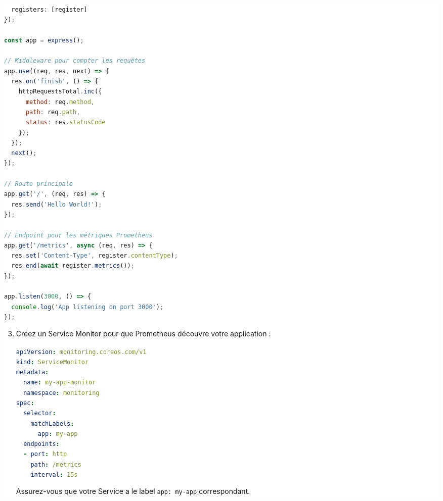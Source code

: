    ```javascript
     registers: [register]
   });

   const app = express();

   // Middleware pour compter les requêtes
   app.use((req, res, next) => {
     res.on('finish', () => {
       httpRequestsTotal.inc({
         method: req.method,
         path: req.path,
         status: res.statusCode
       });
     });
     next();
   });

   // Route principale
   app.get('/', (req, res) => {
     res.send('Hello World!');
   });

   // Endpoint pour les métriques Prometheus
   app.get('/metrics', async (req, res) => {
     res.set('Content-Type', register.contentType);
     res.end(await register.metrics());
   });

   app.listen(3000, () => {
     console.log('App listening on port 3000');
   });
   ```

3. Créez un Service Monitor pour que Prometheus découvre votre application :

   ```yaml
   apiVersion: monitoring.coreos.com/v1
   kind: ServiceMonitor
   metadata:
     name: my-app-monitor
     namespace: monitoring
   spec:
     selector:
       matchLabels:
         app: my-app
     endpoints:
     - port: http
       path: /metrics
       interval: 15s
   ```

   Assurez-vous que votre Service a le label `app: my-app` correspondant.

